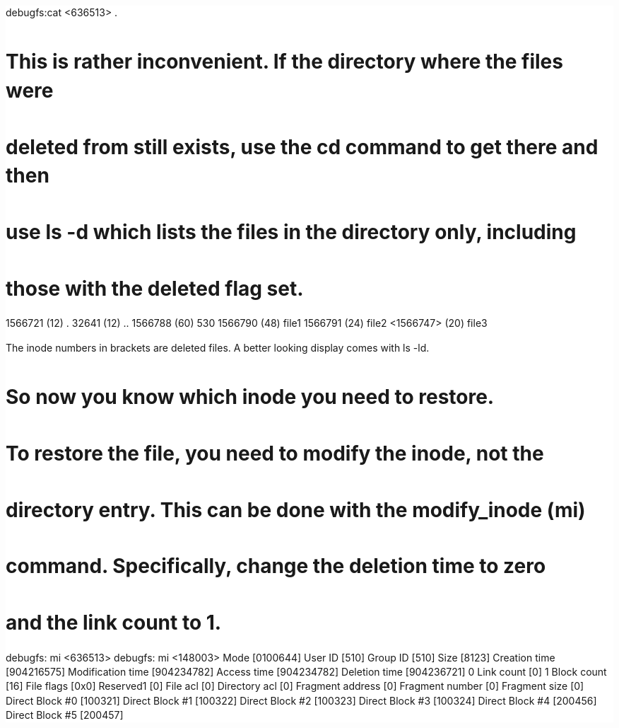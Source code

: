 debugfs:cat <636513>
   .

# This is rather inconvenient.  If the directory where the files were
# deleted from still exists, use the cd command to get there and then
# use ls -d  which lists the files in the directory only, including
# those with the deleted flag set.

1566721  (12) .    32641  (12) ..    1566788  (60) 530
1566790 (48) file1   1566791 (24) file2
<1566747>  (20) file3

The inode numbers in brackets are deleted files.  A better looking display
comes with ls -ld.


# So now you know which inode you need to restore.
# To restore the file, you need to modify the inode, not the
# directory entry.  This can be done with the modify_inode (mi)
# command.  Specifically, change the deletion time to zero
# and the link count to 1.

debugfs: mi <636513>
debugfs:  mi <148003>
                              Mode    [0100644]
                           User ID    [510]
                          Group ID    [510]
                              Size    [8123]
                     Creation time    [904216575]
                 Modification time    [904234782]
                       Access time    [904234782]
                     Deletion time    [904236721] 0
                        Link count    [0] 1
                       Block count    [16]
                        File flags    [0x0]
                         Reserved1    [0]
                          File acl    [0]
                     Directory acl    [0]
                  Fragment address    [0]
                   Fragment number    [0]
                     Fragment size    [0]
                   Direct Block #0    [100321]
                   Direct Block #1    [100322]
                   Direct Block #2    [100323]
                   Direct Block #3    [100324]
                   Direct Block #4    [200456]
                   Direct Block #5    [200457]